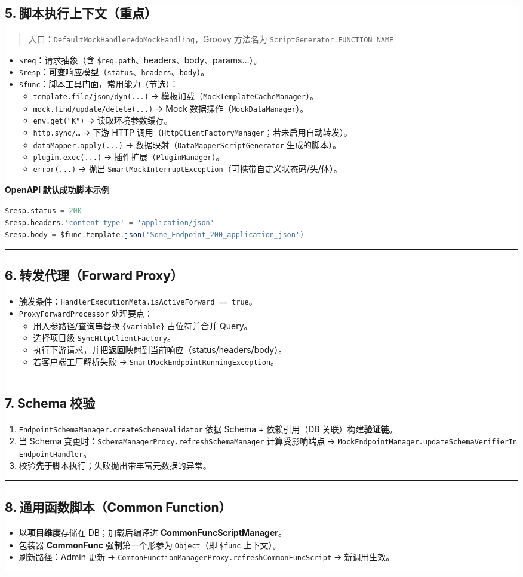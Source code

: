 5\. 脚本执行上下文（重点）
---------------

> 入口：`DefaultMockHandler#doMockHandling`，Groovy 方法名为 `ScriptGenerator.FUNCTION_NAME`

*   `$req`：请求抽象（含 `$req.path`、headers、body、params…）。
*   `$resp`：**可变**响应模型（`status`、`headers`、`body`）。
*   `$func`：脚本工具门面，常用能力（节选）：
    *   `template.file/json/dyn(...)` → 模板加载（`MockTemplateCacheManager`）。
    *   `mock.find/update/delete(...)` → Mock 数据操作（`MockDataManager`）。
    *   `env.get("K")` → 读取环境参数缓存。
    *   `http.sync/…` → 下游 HTTP 调用（`HttpClientFactoryManager`；若未启用自动转发）。
    *   `dataMapper.apply(...)` → 数据映射（`DataMapperScriptGenerator` 生成的脚本）。
    *   `plugin.exec(...)` → 插件扩展（`PluginManager`）。
    *   `error(...)` → 抛出 `SmartMockInterruptException`（可携带自定义状态码/头/体）。

**OpenAPI 默认成功脚本示例**

```groovy
$resp.status = 200
$resp.headers.'content-type' = 'application/json'
$resp.body = $func.template.json('Some_Endpoint_200_application_json')
```

* * *

6\. 转发代理（Forward Proxy）
-----------------------

*   触发条件：`HandlerExecutionMeta.isActiveForward == true`。
*   `ProxyForwardProcessor` 处理要点：
    *   用入参路径/查询串替换 `{variable}` 占位符并合并 Query。
    *   选择项目级 `SyncHttpClientFactory`。
    *   执行下游请求，并把**返回**映射到当前响应（status/headers/body）。
    *   若客户端工厂解析失败 → `SmartMockEndpointRunningException`。

* * *

7\. Schema 校验
-------------

1.  `EndpointSchemaManager.createSchemaValidator` 依据 Schema + 依赖引用（DB 关联）构建**验证链**。
2.  当 Schema 变更时：`SchemaManagerProxy.refreshSchemaManager` 计算受影响端点 → `MockEndpointManager.updateSchemaVerifierInEndpointHandler`。
3.  校验**先于**脚本执行；失败抛出带丰富元数据的异常。

* * *

8\. 通用函数脚本（Common Function）
---------------------------

*   以**项目维度**存储在 DB；加载后编译进 **CommonFuncScriptManager**。
*   包装器 **CommonFunc** 强制第一个形参为 `Object`（即 `$func` 上下文）。
*   刷新路径：Admin 更新 → `CommonFunctionManagerProxy.refreshCommonFuncScript` → 新调用生效。

* * *
